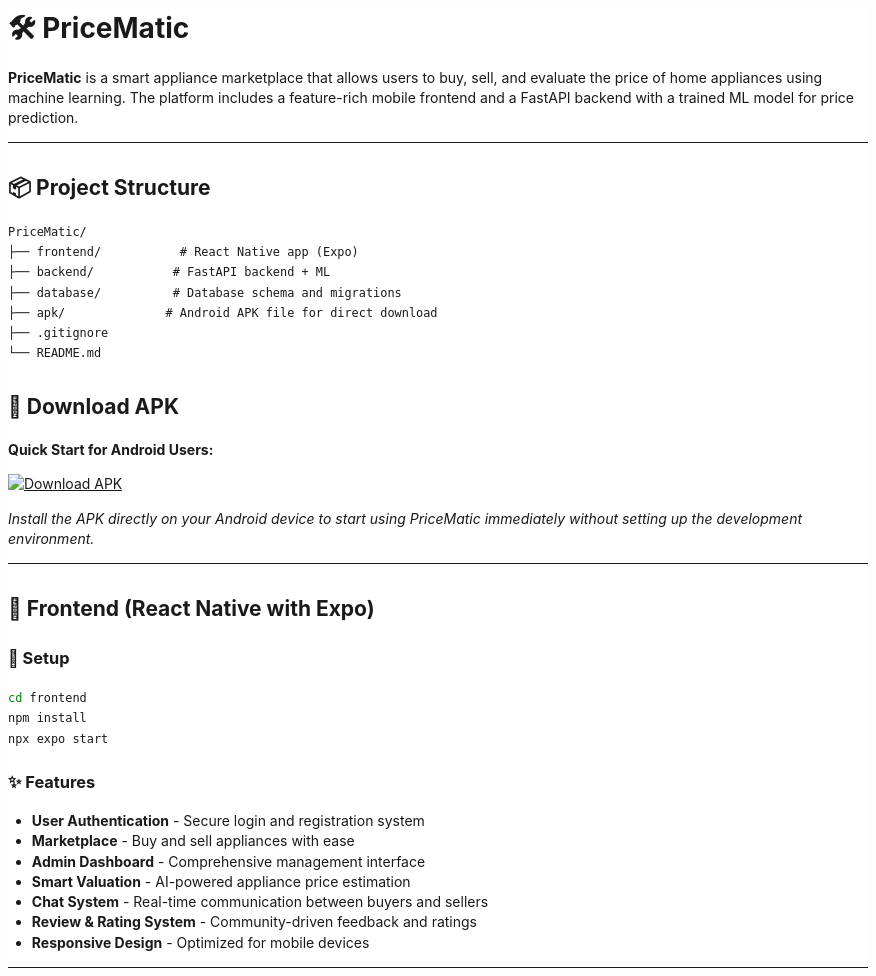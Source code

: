 # 🛠️ PriceMatic

**PriceMatic** is a smart appliance marketplace that allows users to buy, sell, and evaluate the price of home appliances using machine learning. The platform includes a feature-rich mobile frontend and a FastAPI backend with a trained ML model for price prediction.

---

## 📦 Project Structure

```
PriceMatic/
├── frontend/           # React Native app (Expo)
├── backend/           # FastAPI backend + ML
├── database/          # Database schema and migrations
├── apk/              # Android APK file for direct download
├── .gitignore
└── README.md
```

## 📱 Download APK

**Quick Start for Android Users:**

[![Download APK](https://img.shields.io/badge/Download-APK-blue?style=for-the-badge)](https://github.com/Hashim158/PriceMatic/releases/download/apk-v1/PriceMatic.apk)

*Install the APK directly on your Android device to start using PriceMatic immediately without setting up the development environment.*

---

## 📱 Frontend (React Native with Expo)

### 🔧 Setup

```bash
cd frontend
npm install
npx expo start
```

### ✨ Features

- **User Authentication** - Secure login and registration system
- **Marketplace** - Buy and sell appliances with ease
- **Admin Dashboard** - Comprehensive management interface
- **Smart Valuation** - AI-powered appliance price estimation
- **Chat System** - Real-time communication between buyers and sellers
- **Review & Rating System** - Community-driven feedback and ratings
- **Responsive Design** - Optimized for mobile devices

---